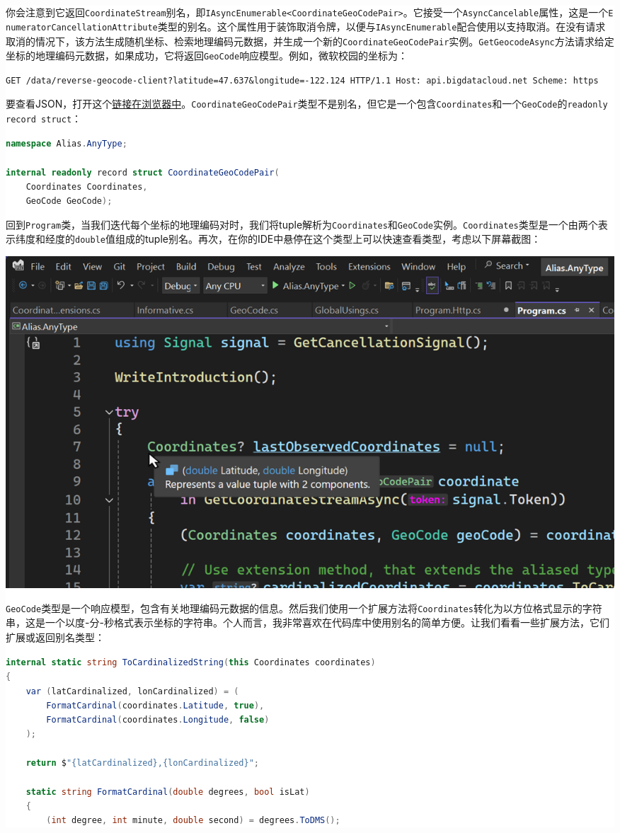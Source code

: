 你会注意到它返回`CoordinateStream`别名，即`IAsyncEnumerable<CoordinateGeoCodePair>`。它接受一个`AsyncCancelable`属性，这是一个`EnumeratorCancellationAttribute`类型的别名。这个属性用于装饰取消令牌，以便与`IAsyncEnumerable`配合使用以支持取消。在没有请求取消的情况下，该方法生成随机坐标、检索地理编码元数据，并生成一个新的`CoordinateGeoCodePair`实例。`GetGeocodeAsync`方法请求给定坐标的地理编码元数据，如果成功，它将返回`GeoCode`响应模型。例如，微软校园的坐标为：

```http
GET /data/reverse-geocode-client?latitude=47.637&longitude=-122.124 HTTP/1.1 Host: api.bigdatacloud.net Scheme: https
```

要查看JSON，打开这个[链接在浏览器中](https://api.bigdatacloud.net/data/reverse-geocode-client?latitude=47.637&longitude=-122.124)。`CoordinateGeoCodePair`类型不是别名，但它是一个包含`Coordinates`和一个`GeoCode`的`readonly record struct`：

```csharp
namespace Alias.AnyType;

internal readonly record struct CoordinateGeoCodePair(
    Coordinates Coordinates,
    GeoCode GeoCode);
```

回到`Program`类，当我们迭代每个坐标的地理编码对时，我们将tuple解析为`Coordinates`和`GeoCode`实例。`Coordinates`类型是一个由两个表示纬度和经度的`double`值组成的tuple别名。再次，在你的IDE中悬停在这个类型上可以快速查看类型，考虑以下屏幕截图：

[![Visual Studio: 将鼠标悬停在Coordinates类型声明上以显示它是一个value tuple（double，double）。](../../assets/163/alias-hover-tuple.png)](https://devblogs.microsoft.com/dotnet/wp-content/uploads/sites/10/2024/05/alias-hover-tuple.png)

`GeoCode`类型是一个响应模型，包含有关地理编码元数据的信息。然后我们使用一个扩展方法将`Coordinates`转化为以方位格式显示的字符串，这是一个以度-分-秒格式表示坐标的字符串。个人而言，我非常喜欢在代码库中使用别名的简单方便。让我们看看一些扩展方法，它们扩展或返回别名类型：

```csharp
internal static string ToCardinalizedString(this Coordinates coordinates)
{
    var (latCardinalized, lonCardinalized) = (
        FormatCardinal(coordinates.Latitude, true),
        FormatCardinal(coordinates.Longitude, false)
    );

    return $"{latCardinalized},{lonCardinalized}";

    static string FormatCardinal(double degrees, bool isLat)
    {
        (int degree, int minute, double second) = degrees.ToDMS();

```